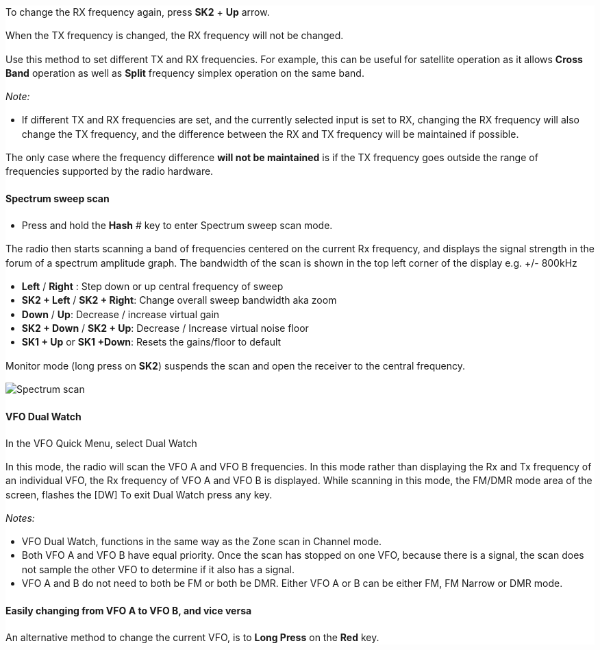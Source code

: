To change the RX frequency again, press **SK2** + **Up** arrow.

When the TX frequency is changed, the RX frequency will not be changed.

Use this method to set different TX and RX frequencies. For example, this can be useful for satellite operation as it allows **Cross Band** operation as well as **Split** frequency simplex operation on the same band.

*Note:*

- If different TX and RX frequencies are set, and the currently selected input is set to RX, changing the RX frequency will also change the TX frequency, and the difference between the RX and TX frequency will be maintained if possible.

The only case where the frequency difference **will not be maintained** is if the TX frequency goes outside the range of frequencies supported by the radio hardware.

#### Spectrum sweep scan

- Press and hold the **Hash** # key to enter Spectrum sweep scan mode.

The radio then starts scanning a band of frequencies centered on the current Rx frequency, and displays the signal strength in the forum of a spectrum amplitude graph.
The bandwidth of the scan is shown in the top left corner of the display e.g. +/- 800kHz

  - **Left** / **Right** : Step down or up central frequency of sweep
  - **SK2 + Left** / **SK2 + Right**: Change overall sweep bandwidth aka zoom
  - **Down** / **Up**: Decrease / increase virtual gain
  - **SK2 + Down** / **SK2 + Up**: Decrease / Increase virtual noise floor
  - **SK1 + Up** or **SK1 +Down**: Resets the gains/floor to default

Monitor mode (long press on **SK2**) suspends the scan and open the receiver to the central frequency.

![Spectrum scan](media/vfo-spectrum-scan.png)

#### VFO Dual Watch

In the VFO Quick Menu, select Dual Watch

In this mode, the radio will scan the VFO A and VFO B frequencies.
In this mode rather than displaying the Rx and Tx frequency of an individual VFO, the Rx frequency of VFO A and VFO B is displayed.
While scanning in this mode, the FM/DMR mode area of the screen, flashes the [DW]
To exit Dual Watch press any key.

*Notes:*

- VFO Dual Watch, functions in the same way as the Zone scan in Channel mode.
- Both VFO A and VFO B have equal priority. Once the scan has stopped on one VFO, because there is a signal, the scan does not sample the other VFO to determine if it also has a signal.
- VFO A and B do not need to both be FM or both be DMR. Either VFO A or B can be either FM, FM Narrow or DMR mode.


#### Easily changing from VFO A to VFO B, and vice versa

An alternative method to change the current VFO, is to **Long Press** on the **Red** key.
